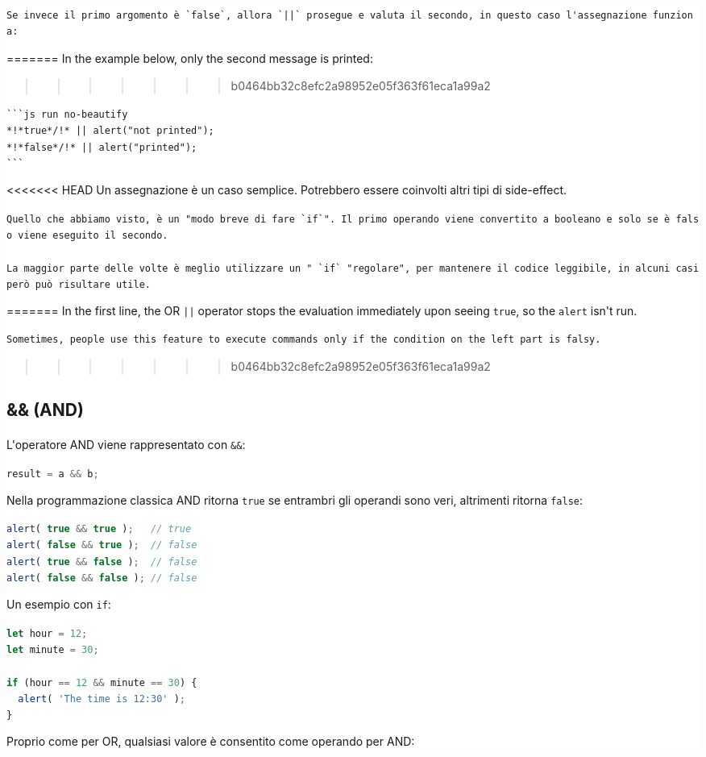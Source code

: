    Se invece il primo argomento è `false`, allora `||` prosegue e valuta il secondo, in questo caso l'assegnazione funziona:
=======
    In the example below, only the second message is printed:
>>>>>>> b0464bb32c8efc2a98952e05f363f61eca1a99a2

    ```js run no-beautify
    *!*true*/!* || alert("not printed");
    *!*false*/!* || alert("printed");
    ```

<<<<<<< HEAD
    Un assegnazione è un caso semplice. Potrebbero essere coinvolti altri tipi di side-effect.

    Quello che abbiamo visto, è un "modo breve di fare `if`". Il primo operando viene convertito a booleano e solo se è falso viene eseguito il secondo.

    La maggior parte delle volte è meglio utilizzare un " `if` "regolare", per mantenere il codice leggibile, in alcuni casi però può risultare utile.
=======
    In the first line, the OR `||` operator stops the evaluation immediately upon seeing `true`, so the `alert` isn't run.

    Sometimes, people use this feature to execute commands only if the condition on the left part is falsy.
>>>>>>> b0464bb32c8efc2a98952e05f363f61eca1a99a2

## && (AND)

L'operatore AND viene rappresentato con `&&`:

```js
result = a && b;
```

Nella programmazione classica AND ritorna `true` se entrambri gli operandi sono veri, altrimenti ritorna `false`:

```js run
alert( true && true );   // true
alert( false && true );  // false
alert( true && false );  // false
alert( false && false ); // false
```

Un esempio con `if`:

```js run
let hour = 12;
let minute = 30;

if (hour == 12 && minute == 30) {
  alert( 'The time is 12:30' );
}
```

Proprio come per OR, qualsiasi valore è consentito come operando per AND:

